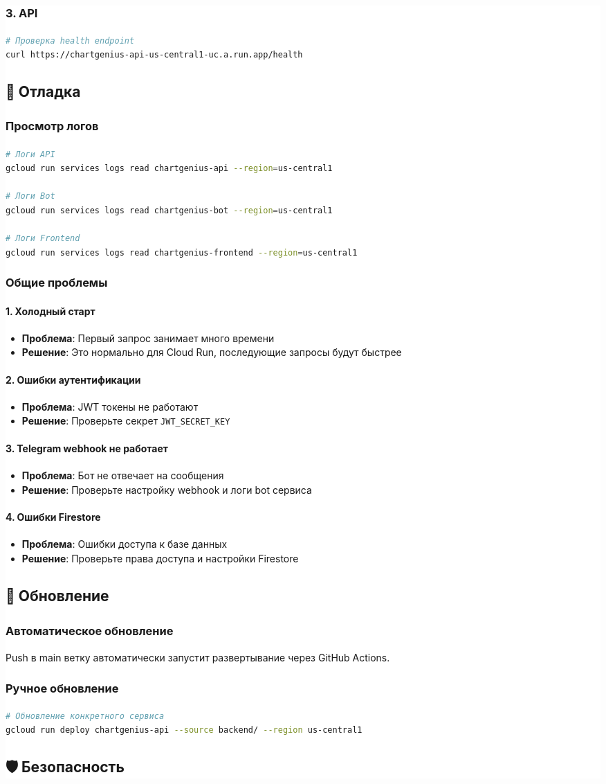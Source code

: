 ### 3. API
```bash
# Проверка health endpoint
curl https://chartgenius-api-us-central1-uc.a.run.app/health
```

## 🔧 Отладка

### Просмотр логов
```bash
# Логи API
gcloud run services logs read chartgenius-api --region=us-central1

# Логи Bot
gcloud run services logs read chartgenius-bot --region=us-central1

# Логи Frontend
gcloud run services logs read chartgenius-frontend --region=us-central1
```

### Общие проблемы

#### 1. Холодный старт
- **Проблема**: Первый запрос занимает много времени
- **Решение**: Это нормально для Cloud Run, последующие запросы будут быстрее

#### 2. Ошибки аутентификации
- **Проблема**: JWT токены не работают
- **Решение**: Проверьте секрет `JWT_SECRET_KEY`

#### 3. Telegram webhook не работает
- **Проблема**: Бот не отвечает на сообщения
- **Решение**: Проверьте настройку webhook и логи bot сервиса

#### 4. Ошибки Firestore
- **Проблема**: Ошибки доступа к базе данных
- **Решение**: Проверьте права доступа и настройки Firestore

## 🔄 Обновление

### Автоматическое обновление
Push в main ветку автоматически запустит развертывание через GitHub Actions.

### Ручное обновление
```bash
# Обновление конкретного сервиса
gcloud run deploy chartgenius-api --source backend/ --region us-central1
```

## 🛡️ Безопасность
